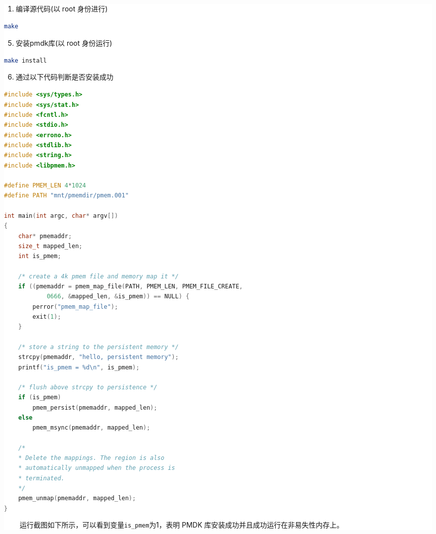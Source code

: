 1. 编译源代码(以 root 身份进行)
```bash
make
 ```

5. 安装pmdk库(以 root 身份运行)
```bash
make install
 ```

6. 通过以下代码判断是否安装成功
```cpp
#include <sys/types.h>
#include <sys/stat.h>
#include <fcntl.h>
#include <stdio.h>
#include <errono.h>
#include <stdlib.h>
#include <string.h>
#include <libpmem.h>

#define PMEM_LEN 4*1024
#define PATH "mnt/pmemdir/pmem.001"

int main(int argc, char* argv[])
{
    char* pmemaddr;
    size_t mapped_len;
    int is_pmem;

    /* create a 4k pmem file and memory map it */
    if ((pmemaddr = pmem_map_file(PATH, PMEM_LEN, PMEM_FILE_CREATE,
			0666, &mapped_len, &is_pmem)) == NULL) {
		perror("pmem_map_file");
		exit(1);
	}

    /* store a string to the persistent memory */
    strcpy(pmemaddr, "hello, persistent memory");
    printf("is_pmem = %d\n", is_pmem);

    /* flush above strcpy to persistence */
    if (is_pmem)
        pmem_persist(pmemaddr, mapped_len);
    else
        pmem_msync(pmemaddr, mapped_len);

    /*
    * Delete the mappings. The region is also
    * automatically unmapped when the process is
    * terminated.
    */
    pmem_unmap(pmemaddr, mapped_len);
}
```
&nbsp;&nbsp;&nbsp;&nbsp;&nbsp;&nbsp;&nbsp;&nbsp;运行截图如下所示，可以看到变量`is_pmem`为1，表明 PMDK 库安装成功并且成功运行在非易失性内存上。